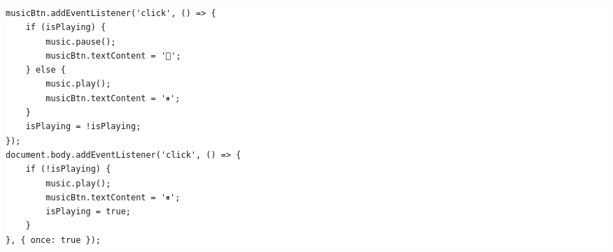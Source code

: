     musicBtn.addEventListener('click', () => {
        if (isPlaying) {
            music.pause();
            musicBtn.textContent = '🎵';
        } else {
            music.play();
            musicBtn.textContent = '⏸';
        }
        isPlaying = !isPlaying;
    });
    document.body.addEventListener('click', () => {
        if (!isPlaying) {
            music.play();
            musicBtn.textContent = '⏸';
            isPlaying = true;
        }
    }, { once: true });
  </script>
 </body>
</html>
